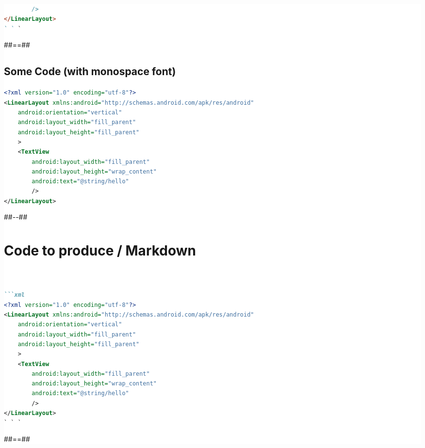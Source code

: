 ```markdown
        />
</LinearLayout>
` ` `
```
##==##



## Some Code (with monospace font)


```xml
<?xml version="1.0" encoding="utf-8"?>
<LinearLayout xmlns:android="http://schemas.android.com/apk/res/android"
    android:orientation="vertical"
    android:layout_width="fill_parent"
    android:layout_height="fill_parent"
    >
    <TextView
        android:layout_width="fill_parent"
        android:layout_height="wrap_content"
        android:text="@string/hello"
        />
</LinearLayout>
```

##--##



# Code to produce / Markdown

```markdown


```xml
<?xml version="1.0" encoding="utf-8"?>
<LinearLayout xmlns:android="http://schemas.android.com/apk/res/android"
    android:orientation="vertical"
    android:layout_width="fill_parent"
    android:layout_height="fill_parent"
    >
    <TextView
        android:layout_width="fill_parent"
        android:layout_height="wrap_content"
        android:text="@string/hello"
        />
</LinearLayout>
` ` `
```


##==##
